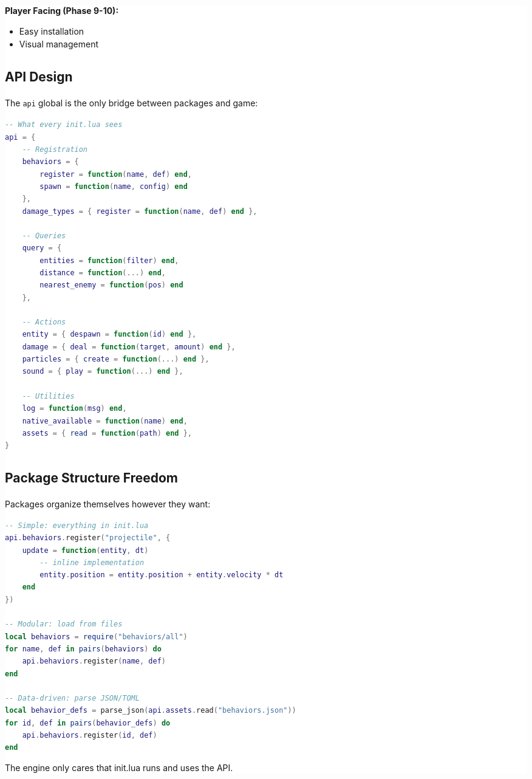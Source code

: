**Player Facing (Phase 9-10):**
- Easy installation
- Visual management

## API Design

The `api` global is the only bridge between packages and game:

```lua
-- What every init.lua sees
api = {
    -- Registration
    behaviors = { 
        register = function(name, def) end,
        spawn = function(name, config) end 
    },
    damage_types = { register = function(name, def) end },
    
    -- Queries
    query = { 
        entities = function(filter) end, 
        distance = function(...) end,
        nearest_enemy = function(pos) end 
    },
    
    -- Actions
    entity = { despawn = function(id) end },
    damage = { deal = function(target, amount) end },
    particles = { create = function(...) end },
    sound = { play = function(...) end },
    
    -- Utilities
    log = function(msg) end,
    native_available = function(name) end,
    assets = { read = function(path) end },
}
```

## Package Structure Freedom

Packages organize themselves however they want:

```lua
-- Simple: everything in init.lua
api.behaviors.register("projectile", {
    update = function(entity, dt) 
        -- inline implementation
        entity.position = entity.position + entity.velocity * dt
    end
})

-- Modular: load from files  
local behaviors = require("behaviors/all")
for name, def in pairs(behaviors) do
    api.behaviors.register(name, def)
end

-- Data-driven: parse JSON/TOML
local behavior_defs = parse_json(api.assets.read("behaviors.json"))
for id, def in pairs(behavior_defs) do
    api.behaviors.register(id, def)
end
```

The engine only cares that init.lua runs and uses the API.
